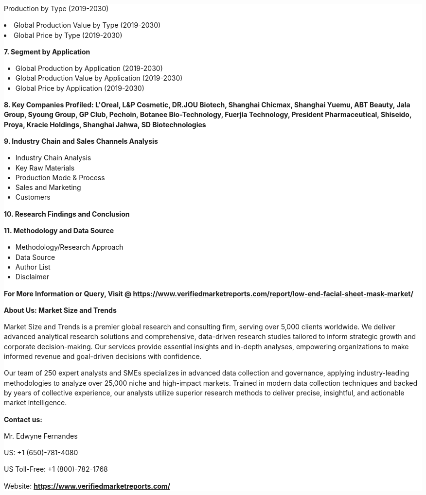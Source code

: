 Production by Type (2019-2030)</li><li>Global Production Value by Type (2019-2030)</li><li>Global Price by Type (2019-2030)</li></ul><p><strong>7. Segment by Application</strong></p><ul><li>Global Production by Application (2019-2030)</li><li>Global Production Value by Application (2019-2030)</li><li>Global Price by Application (2019-2030)</li></ul><p><strong>8. Key Companies Profiled: L'Oreal, L&P Cosmetic, DR.JOU Biotech, Shanghai Chicmax, Shanghai Yuemu, ABT Beauty, Jala Group, Syoung Group, GP Club, Pechoin, Botanee Bio-Technology, Fuerjia Technology, President Pharmaceutical, Shiseido, Proya, Kracie Holdings, Shanghai Jahwa, SD Biotechnologies</strong></p><p><strong>9. Industry Chain and Sales Channels Analysis</strong></p><ul><li>Industry Chain Analysis</li><li>Key Raw Materials</li><li>Production Mode &amp; Process</li><li>Sales and Marketing</li><li>Customers</li></ul><p><strong>10. Research Findings and Conclusion</strong></p><p><strong>11. Methodology and Data Source</strong></p><ul><li>Methodology/Research Approach</li><li>Data Source</li><li>Author List</li><li>Disclaimer</li></ul></p><p><strong>For More Information or Query, Visit @ <a href="https://www.verifiedmarketreports.com/report/low-end-facial-sheet-mask-market/">https://www.verifiedmarketreports.com/report/low-end-facial-sheet-mask-market/</a></strong></p><p><strong>About Us: Market Size and Trends</strong></p><p>Market Size and Trends is a premier global research and consulting firm, serving over 5,000 clients worldwide. We deliver advanced analytical research solutions and comprehensive, data-driven research studies tailored to inform strategic growth and corporate decision-making. Our services provide essential insights and in-depth analyses, empowering organizations to make informed revenue and goal-driven decisions with confidence.</p><p>Our team of 250 expert analysts and SMEs specializes in advanced data collection and governance, applying industry-leading methodologies to analyze over 25,000 niche and high-impact markets. Trained in modern data collection techniques and backed by years of collective experience, our analysts utilize superior research methods to deliver precise, insightful, and actionable market intelligence.</p><p><strong>Contact us:</strong></p><p>Mr. Edwyne Fernandes</p><p>US: +1 (650)-781-4080</p><p>US Toll-Free: +1 (800)-782-1768</p><p>Website: <strong><a href="https://www.verifiedmarketreports.com/">https://www.verifiedmarketreports.com/</a></strong></p>
